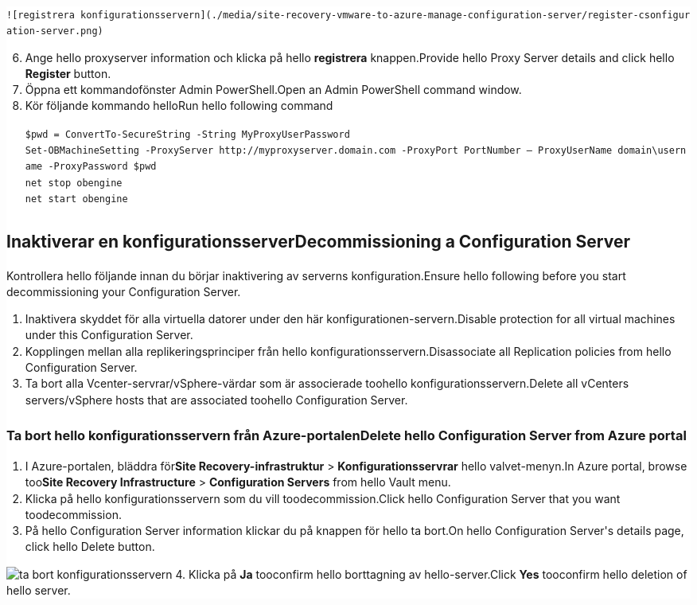     ![registrera konfigurationsservern](./media/site-recovery-vmware-to-azure-manage-configuration-server/register-csonfiguration-server.png)
6. <span data-ttu-id="33f0d-157">Ange hello proxyserver information och klicka på hello **registrera** knappen.</span><span class="sxs-lookup"><span data-stu-id="33f0d-157">Provide hello Proxy Server details and click hello **Register** button.</span></span>  
7. <span data-ttu-id="33f0d-158">Öppna ett kommandofönster Admin PowerShell.</span><span class="sxs-lookup"><span data-stu-id="33f0d-158">Open an Admin PowerShell command window.</span></span>
8. <span data-ttu-id="33f0d-159">Kör följande kommando hello</span><span class="sxs-lookup"><span data-stu-id="33f0d-159">Run hello following command</span></span>
    ```
    $pwd = ConvertTo-SecureString -String MyProxyUserPassword
    Set-OBMachineSetting -ProxyServer http://myproxyserver.domain.com -ProxyPort PortNumber – ProxyUserName domain\username -ProxyPassword $pwd
    net stop obengine
    net start obengine
    ```

## <a name="decommissioning-a-configuration-server"></a><span data-ttu-id="33f0d-160">Inaktiverar en konfigurationsserver</span><span class="sxs-lookup"><span data-stu-id="33f0d-160">Decommissioning a Configuration Server</span></span>
<span data-ttu-id="33f0d-161">Kontrollera hello följande innan du börjar inaktivering av serverns konfiguration.</span><span class="sxs-lookup"><span data-stu-id="33f0d-161">Ensure hello following before you start decommissioning your Configuration Server.</span></span>
1. <span data-ttu-id="33f0d-162">Inaktivera skyddet för alla virtuella datorer under den här konfigurationen-servern.</span><span class="sxs-lookup"><span data-stu-id="33f0d-162">Disable protection for all virtual machines under this Configuration Server.</span></span>
2. <span data-ttu-id="33f0d-163">Kopplingen mellan alla replikeringsprinciper från hello konfigurationsservern.</span><span class="sxs-lookup"><span data-stu-id="33f0d-163">Disassociate all Replication policies from hello Configuration Server.</span></span>
3. <span data-ttu-id="33f0d-164">Ta bort alla Vcenter-servrar/vSphere-värdar som är associerade toohello konfigurationsservern.</span><span class="sxs-lookup"><span data-stu-id="33f0d-164">Delete all vCenters servers/vSphere hosts that are associated toohello Configuration Server.</span></span>

### <a name="delete-hello-configuration-server-from-azure-portal"></a><span data-ttu-id="33f0d-165">Ta bort hello konfigurationsservern från Azure-portalen</span><span class="sxs-lookup"><span data-stu-id="33f0d-165">Delete hello Configuration Server from Azure portal</span></span>
1. <span data-ttu-id="33f0d-166">I Azure-portalen, bläddra för**Site Recovery-infrastruktur** > **Konfigurationsservrar** hello valvet-menyn.</span><span class="sxs-lookup"><span data-stu-id="33f0d-166">In Azure portal, browse too**Site Recovery Infrastructure** > **Configuration Servers** from hello Vault menu.</span></span>
2. <span data-ttu-id="33f0d-167">Klicka på hello konfigurationsservern som du vill toodecommission.</span><span class="sxs-lookup"><span data-stu-id="33f0d-167">Click hello Configuration Server that you want toodecommission.</span></span>
3. <span data-ttu-id="33f0d-168">På hello Configuration Server information klickar du på knappen för hello ta bort.</span><span class="sxs-lookup"><span data-stu-id="33f0d-168">On hello Configuration Server's details page, click hello Delete button.</span></span>

  ![ta bort konfigurationsservern](./media/site-recovery-vmware-to-azure-manage-configuration-server/delete-configuration-server.PNG)
4. <span data-ttu-id="33f0d-170">Klicka på **Ja** tooconfirm hello borttagning av hello-server.</span><span class="sxs-lookup"><span data-stu-id="33f0d-170">Click **Yes** tooconfirm hello deletion of hello server.</span></span>
